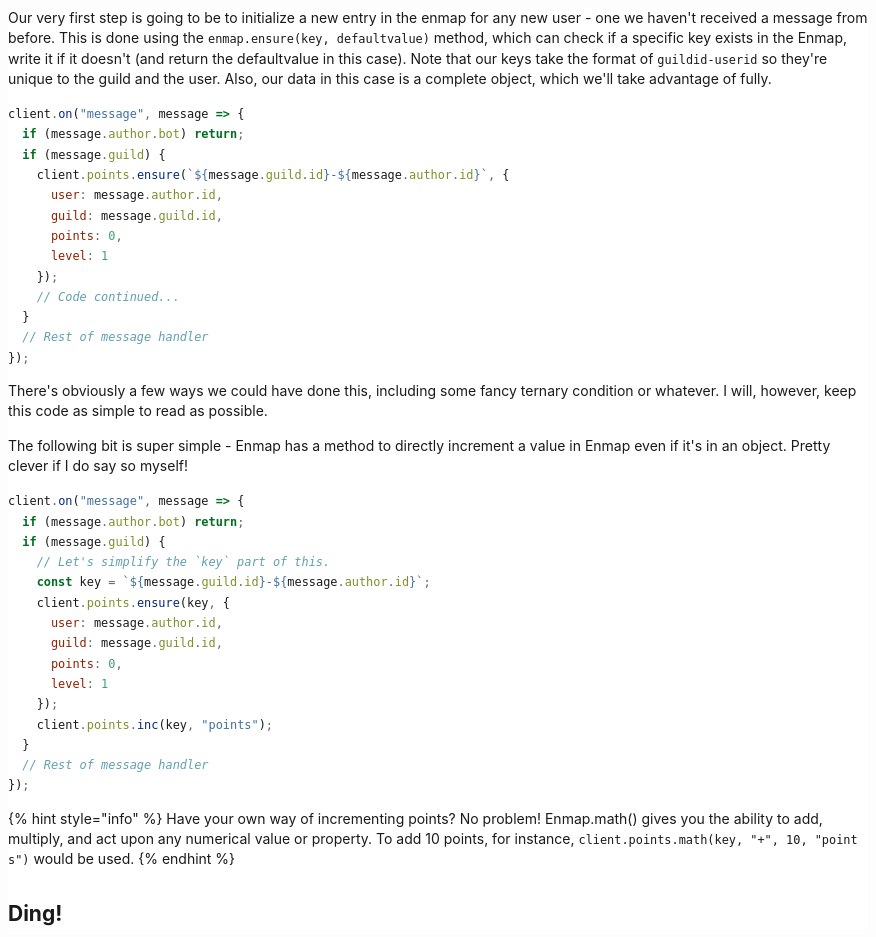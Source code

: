 Our very first step is going to be to initialize a new entry in the enmap for any new user - one we haven't received a message from before. This is done using the `enmap.ensure(key, defaultvalue)` method, which can check if a specific key exists in the Enmap, write it if it doesn't \(and return the defaultvalue in this case\). Note that our keys take the format of `guildid-userid` so they're unique to the guild and the user. Also, our data in this case is a complete object, which we'll take advantage of fully.

```javascript
client.on("message", message => {
  if (message.author.bot) return;
  if (message.guild) {
    client.points.ensure(`${message.guild.id}-${message.author.id}`, {
      user: message.author.id,
      guild: message.guild.id,
      points: 0,
      level: 1
    });
    // Code continued...
  }
  // Rest of message handler
});
```

There's obviously a few ways we could have done this, including some fancy ternary condition or whatever. I will, however, keep this code as simple to read as possible.

The following bit is super simple - Enmap has a method to directly increment a value in Enmap even if it's in an object. Pretty clever if I do say so myself!

```javascript
client.on("message", message => {
  if (message.author.bot) return;
  if (message.guild) {
    // Let's simplify the `key` part of this.
    const key = `${message.guild.id}-${message.author.id}`;
    client.points.ensure(key, {
      user: message.author.id,
      guild: message.guild.id,
      points: 0,
      level: 1
    });
    client.points.inc(key, "points");
  }
  // Rest of message handler
});
```

{% hint style="info" %}
Have your own way of incrementing points? No problem! Enmap.math\(\) gives you the ability to add, multiply, and act upon any numerical value or property. To add 10 points, for instance, `client.points.math(key, "+", 10, "points")` would be used.
{% endhint %}

## Ding!
